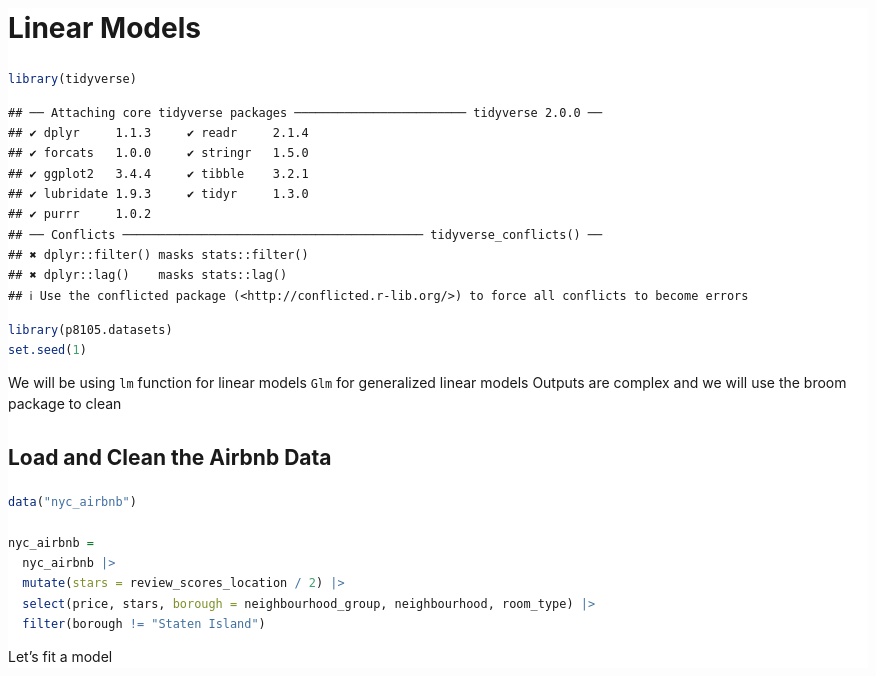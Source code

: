 Linear Models
================

``` r
library(tidyverse)
```

    ## ── Attaching core tidyverse packages ──────────────────────── tidyverse 2.0.0 ──
    ## ✔ dplyr     1.1.3     ✔ readr     2.1.4
    ## ✔ forcats   1.0.0     ✔ stringr   1.5.0
    ## ✔ ggplot2   3.4.4     ✔ tibble    3.2.1
    ## ✔ lubridate 1.9.3     ✔ tidyr     1.3.0
    ## ✔ purrr     1.0.2     
    ## ── Conflicts ────────────────────────────────────────── tidyverse_conflicts() ──
    ## ✖ dplyr::filter() masks stats::filter()
    ## ✖ dplyr::lag()    masks stats::lag()
    ## ℹ Use the conflicted package (<http://conflicted.r-lib.org/>) to force all conflicts to become errors

``` r
library(p8105.datasets)
set.seed(1)
```

We will be using `lm` function for linear models `Glm` for generalized
linear models Outputs are complex and we will use the broom package to
clean

## Load and Clean the Airbnb Data

``` r
data("nyc_airbnb")

nyc_airbnb = 
  nyc_airbnb |> 
  mutate(stars = review_scores_location / 2) |> 
  select(price, stars, borough = neighbourhood_group, neighbourhood, room_type) |> 
  filter(borough != "Staten Island")
```

Let’s fit a model
